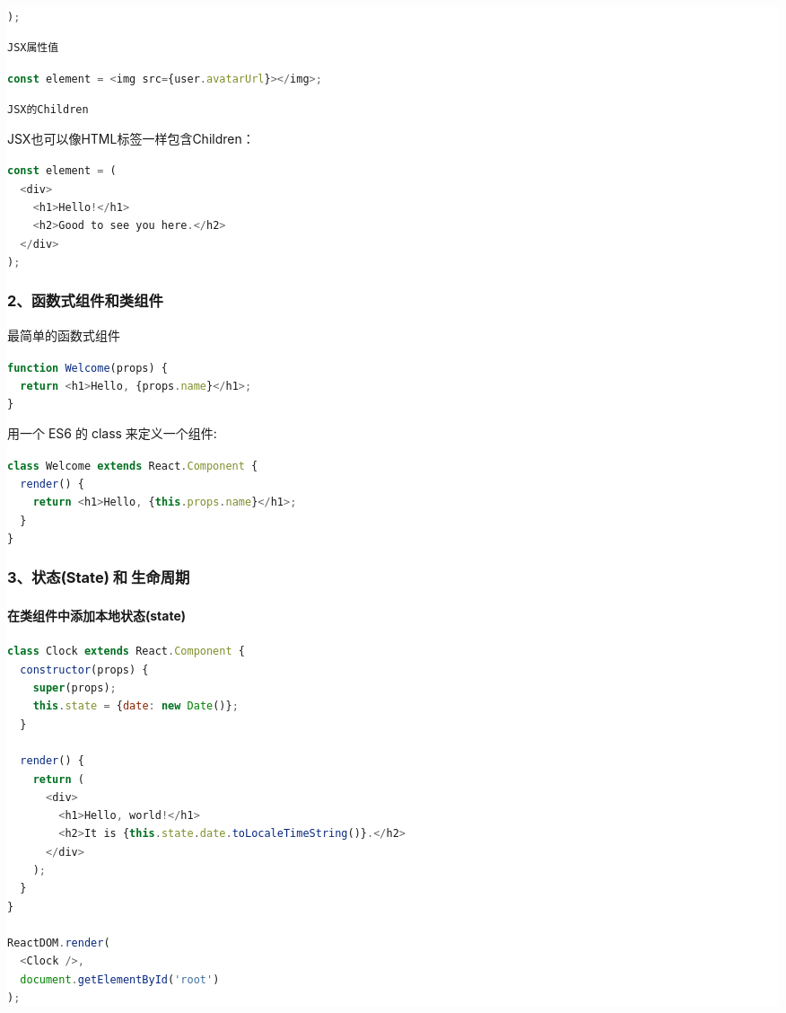```javascript
);
```

`JSX属性值`

```javascript
const element = <img src={user.avatarUrl}></img>;
```

`JSX的Children`

JSX也可以像HTML标签一样包含Children：

```javascript
const element = (
  <div>
    <h1>Hello!</h1>
    <h2>Good to see you here.</h2>
  </div>
);
```

### 2、函数式组件和类组件

最简单的函数式组件

```javascript
function Welcome(props) {
  return <h1>Hello, {props.name}</h1>;
}
```

用一个 ES6 的 class 来定义一个组件:

```javascript
class Welcome extends React.Component {
  render() {
    return <h1>Hello, {this.props.name}</h1>;
  }
}
```

### 3、状态(State) 和 生命周期

#### 在类组件中添加本地状态(state)

```javascript
class Clock extends React.Component {
  constructor(props) {
    super(props);
    this.state = {date: new Date()};
  }

  render() {
    return (
      <div>
        <h1>Hello, world!</h1>
        <h2>It is {this.state.date.toLocaleTimeString()}.</h2>
      </div>
    );
  }
}

ReactDOM.render(
  <Clock />,
  document.getElementById('root')
);
```

